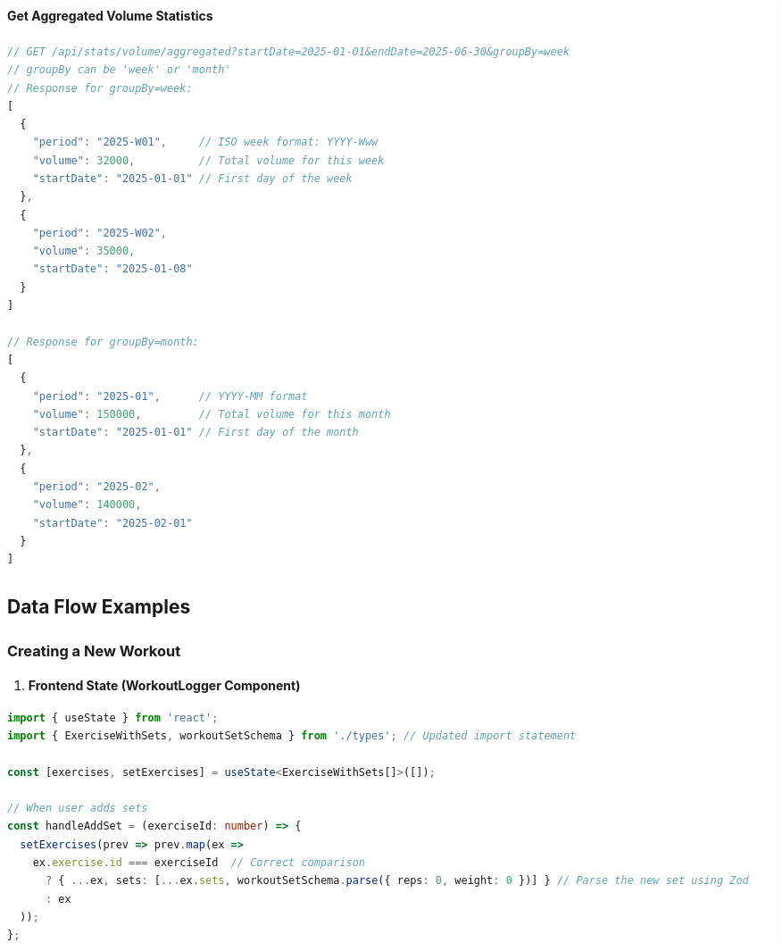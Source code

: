 #### Get Aggregated Volume Statistics
```typescript
// GET /api/stats/volume/aggregated?startDate=2025-01-01&endDate=2025-06-30&groupBy=week
// groupBy can be 'week' or 'month'
// Response for groupBy=week:
[
  {
    "period": "2025-W01",     // ISO week format: YYYY-Www
    "volume": 32000,          // Total volume for this week
    "startDate": "2025-01-01" // First day of the week
  },
  {
    "period": "2025-W02",
    "volume": 35000,
    "startDate": "2025-01-08"
  }
]

// Response for groupBy=month:
[
  {
    "period": "2025-01",      // YYYY-MM format
    "volume": 150000,         // Total volume for this month
    "startDate": "2025-01-01" // First day of the month
  },
  {
    "period": "2025-02",
    "volume": 140000,
    "startDate": "2025-02-01"
  }
]
```

## Data Flow Examples

### Creating a New Workout

1. **Frontend State (WorkoutLogger Component)**
```typescript
import { useState } from 'react';
import { ExerciseWithSets, workoutSetSchema } from './types'; // Updated import statement

const [exercises, setExercises] = useState<ExerciseWithSets[]>([]);

// When user adds sets
const handleAddSet = (exerciseId: number) => {
  setExercises(prev => prev.map(ex =>
    ex.exercise.id === exerciseId  // Correct comparison
      ? { ...ex, sets: [...ex.sets, workoutSetSchema.parse({ reps: 0, weight: 0 })] } // Parse the new set using Zod
      : ex
  ));
};
```
